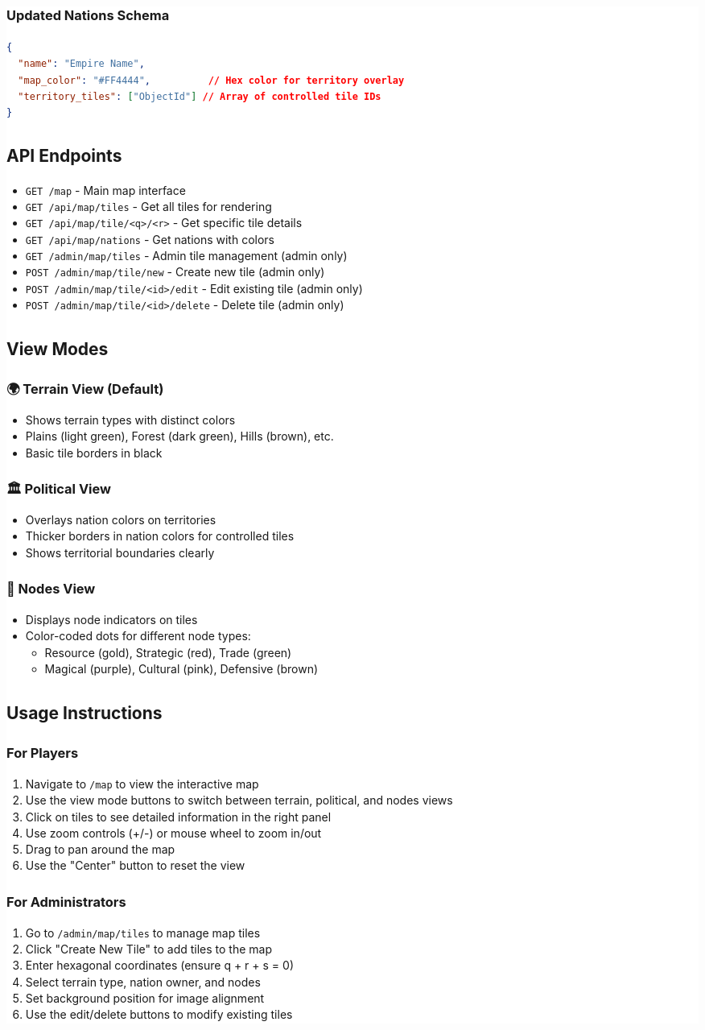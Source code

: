 ### Updated Nations Schema
```json
{
  "name": "Empire Name",
  "map_color": "#FF4444",          // Hex color for territory overlay
  "territory_tiles": ["ObjectId"] // Array of controlled tile IDs
}
```

## API Endpoints

- `GET /map` - Main map interface
- `GET /api/map/tiles` - Get all tiles for rendering
- `GET /api/map/tile/<q>/<r>` - Get specific tile details
- `GET /api/map/nations` - Get nations with colors
- `GET /admin/map/tiles` - Admin tile management (admin only)
- `POST /admin/map/tile/new` - Create new tile (admin only)
- `POST /admin/map/tile/<id>/edit` - Edit existing tile (admin only)
- `POST /admin/map/tile/<id>/delete` - Delete tile (admin only)

## View Modes

### 🌍 Terrain View (Default)
- Shows terrain types with distinct colors
- Plains (light green), Forest (dark green), Hills (brown), etc.
- Basic tile borders in black

### 🏛️ Political View
- Overlays nation colors on territories
- Thicker borders in nation colors for controlled tiles
- Shows territorial boundaries clearly

### 🎯 Nodes View
- Displays node indicators on tiles
- Color-coded dots for different node types:
  - Resource (gold), Strategic (red), Trade (green)
  - Magical (purple), Cultural (pink), Defensive (brown)

## Usage Instructions

### For Players
1. Navigate to `/map` to view the interactive map
2. Use the view mode buttons to switch between terrain, political, and nodes views
3. Click on tiles to see detailed information in the right panel
4. Use zoom controls (+/-) or mouse wheel to zoom in/out
5. Drag to pan around the map
6. Use the "Center" button to reset the view

### For Administrators
1. Go to `/admin/map/tiles` to manage map tiles
2. Click "Create New Tile" to add tiles to the map
3. Enter hexagonal coordinates (ensure q + r + s = 0)
4. Select terrain type, nation owner, and nodes
5. Set background position for image alignment
6. Use the edit/delete buttons to modify existing tiles
